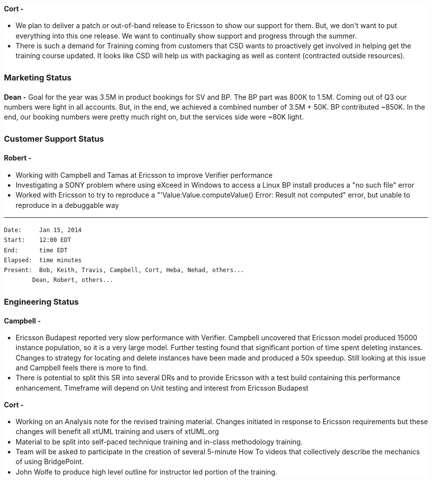 **Cort -** 
  - We plan to deliver a patch or out-of-band release to Ericsson to show our support for them.  But, we don't want to put everything into this one release.  We want to continually show support and progress through the summer.   
  - There is such a demand for Training coming from customers that CSD wants to proactively get involved in helping get the training course updated.  It looks like CSD will help us with packaging as well as content (contracted outside resources).


### Marketing Status
**Dean -** Goal for the year was 3.5M in product bookings for SV and BP.  The BP part was 800K to 1.5M. Coming out of Q3 our numbers were light in all accounts.  But, in the end, we achieved a combined number of 3.5M + 50K.  BP contributed ~850K.  In the end, our booking numbers were pretty much right on, but the services side were ~80K light.

 
### Customer Support Status
**Robert -**  
  - Working with Campbell and Tamas at Ericsson to improve Verifier performance
  - Investigating a SONY problem where using eXceed in Windows to access a Linux BP install produces a "no such file" error
  - Worked with Ericsson to try to reproduce a "'Value:Value.computeValue() Error: Result not computed" error, but unable to reproduce in a debuggable way

---

    Date:     Jan 15, 2014
    Start:    12:00 EDT
    End:      time EDT
    Elapsed:  time minutes
    Present:  Bob, Keith, Travis, Campbell, Cort, Heba, Nehad, others...
            Dean, Robert, others...

### Engineering Status

**Campbell -**
- Ericsson Budapest reported very slow performance with Verifier. Campbell uncovered that Ericsson model produced 15000 instance population, so it is a very large model. Further testing found that significant portion of time spent deleting instances. Changes to strategy for locating and delete instances have been made and produced a 50x speedup. Still looking at this issue and Campbell feels there is more to find.
- There is potential to split this SR into several DRs and to provide Ericsson with a test build containing this performance enhancement. Timeframe will depend on Unit testing and interest from Ericsson Budapest

**Cort -**
- Working on an Analysis note for the revised training material. Changes initiated in response to Ericsson requirements but these changes will benefit all xtUML training and users of xtUML.org
- Material to be split into self-paced technique training and in-class methodology training.
- Team will be asked to participate in the creation of several 5-minute How To videos that collectively describe the mechanics of using BridgePoint.
- John Wolfe to produce high level outline for instructor led portion of the training.

